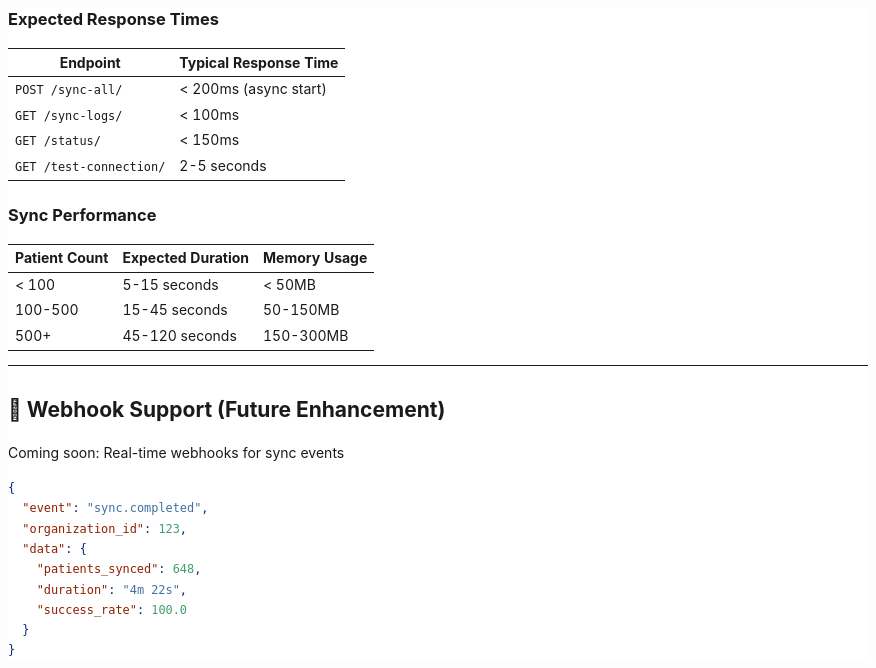 ### Expected Response Times

| Endpoint | Typical Response Time |
|----------|----------------------|
| `POST /sync-all/` | < 200ms (async start) |
| `GET /sync-logs/` | < 100ms |
| `GET /status/` | < 150ms |
| `GET /test-connection/` | 2-5 seconds |

### Sync Performance

| Patient Count | Expected Duration | Memory Usage |
|---------------|-------------------|--------------|
| < 100 | 5-15 seconds | < 50MB |
| 100-500 | 15-45 seconds | 50-150MB |
| 500+ | 45-120 seconds | 150-300MB |

---

## 🔧 **Webhook Support** (Future Enhancement)

Coming soon: Real-time webhooks for sync events

```json
{
  "event": "sync.completed",
  "organization_id": 123,
  "data": {
    "patients_synced": 648,
    "duration": "4m 22s",
    "success_rate": 100.0
  }
}
``` 